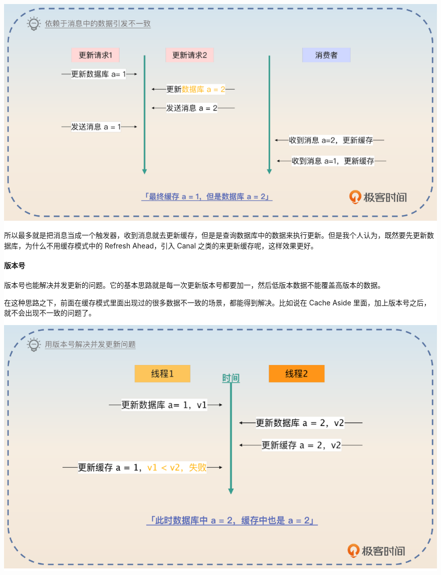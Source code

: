 ![图片](images/696599/e6e03bf4c3e6e6b95ac98048227715ca.png)

所以最多就是把消息当成一个触发器，收到消息就去更新缓存，但是是查询数据库中的数据来执行更新。但是我个人认为，既然要先更新数据库，为什么不用缓存模式中的 Refresh Ahead，引入 Canal 之类的来更新缓存呢，这样效果更好。

#### 版本号

版本号也能解决并发更新的问题。它的基本思路就是每一次更新版本号都要加一，然后低版本数据不能覆盖高版本的数据。

在这种思路之下，前面在缓存模式里面出现过的很多数据不一致的场景，都能得到解决。比如说在 Cache Aside 里面，加上版本号之后，就不会出现不一致的问题了。

![图片](images/696599/d04a05caff1a016014e0c35c84e5b12e.png)
